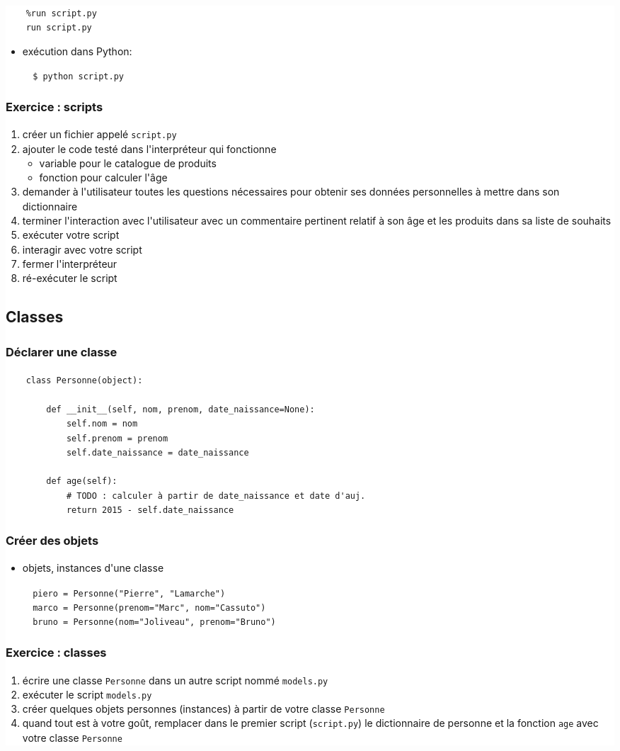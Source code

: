         %run script.py
        run script.py

* exécution dans Python:

        $ python script.py

### Exercice : scripts

1. créer un fichier appelé `script.py`
1. ajouter le code testé dans l'interpréteur qui fonctionne
    * variable pour le catalogue de produits
    * fonction pour calculer l'âge
1. demander à l'utilisateur toutes les questions nécessaires pour obtenir ses données personnelles à mettre dans son dictionnaire
1. terminer l'interaction avec l'utilisateur avec un commentaire pertinent relatif à son âge et les produits dans sa liste de souhaits
1. exécuter votre script
1. interagir avec votre script
1. fermer l'interpréteur
1. ré-exécuter le script

## Classes

### Déclarer une classe

        class Personne(object):

            def __init__(self, nom, prenom, date_naissance=None):
                self.nom = nom
                self.prenom = prenom
                self.date_naissance = date_naissance

            def age(self):
                # TODO : calculer à partir de date_naissance et date d'auj.
                return 2015 - self.date_naissance

### Créer des objets

* objets, instances d'une classe

        piero = Personne("Pierre", "Lamarche")
        marco = Personne(prenom="Marc", nom="Cassuto")
        bruno = Personne(nom="Joliveau", prenom="Bruno")

### Exercice : classes

1. écrire une classe `Personne` dans un autre script nommé `models.py`
1. exécuter le script `models.py`
1. créer quelques objets personnes (instances) à partir de votre classe `Personne`
1. quand tout est à votre goût, remplacer dans le premier script (`script.py`) le dictionnaire de personne et la fonction `age` avec votre classe `Personne`
